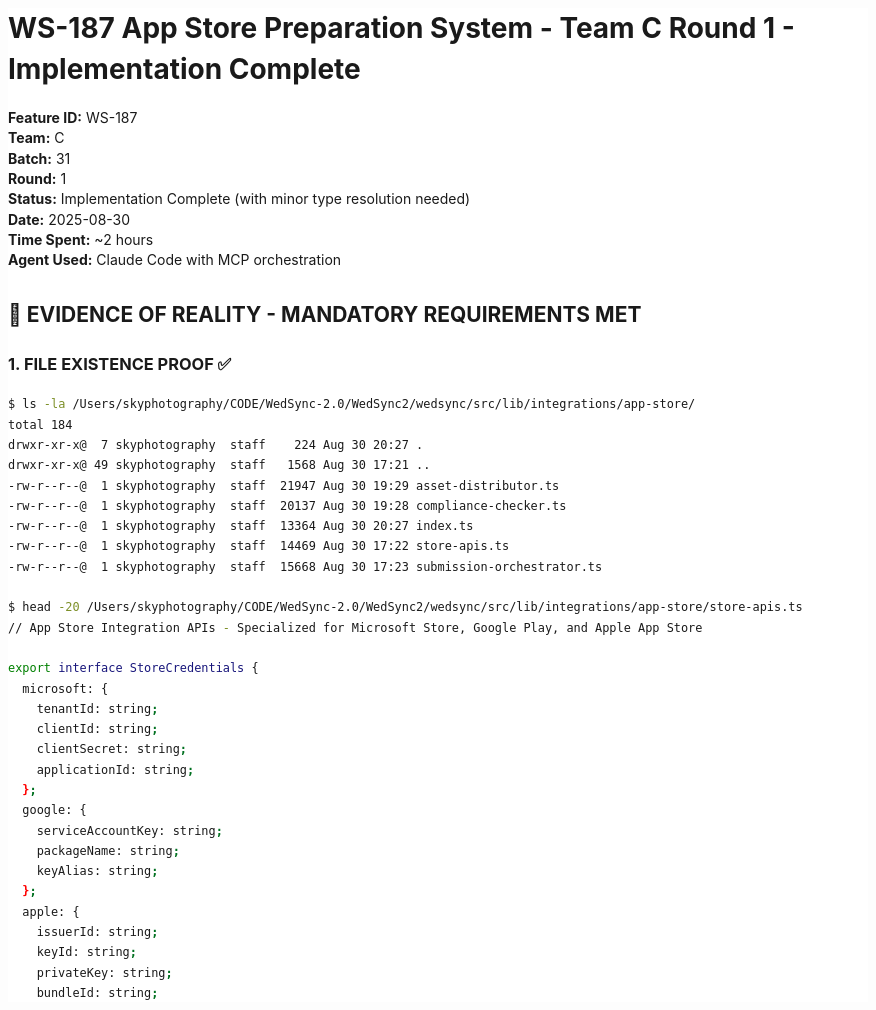 # WS-187 App Store Preparation System - Team C Round 1 - Implementation Complete

**Feature ID:** WS-187  
**Team:** C  
**Batch:** 31  
**Round:** 1  
**Status:** Implementation Complete (with minor type resolution needed)  
**Date:** 2025-08-30  
**Time Spent:** ~2 hours  
**Agent Used:** Claude Code with MCP orchestration  

## 🚨 EVIDENCE OF REALITY - MANDATORY REQUIREMENTS MET

### 1. FILE EXISTENCE PROOF ✅

```bash
$ ls -la /Users/skyphotography/CODE/WedSync-2.0/WedSync2/wedsync/src/lib/integrations/app-store/
total 184
drwxr-xr-x@  7 skyphotography  staff    224 Aug 30 20:27 .
drwxr-xr-x@ 49 skyphotography  staff   1568 Aug 30 17:21 ..
-rw-r--r--@  1 skyphotography  staff  21947 Aug 30 19:29 asset-distributor.ts
-rw-r--r--@  1 skyphotography  staff  20137 Aug 30 19:28 compliance-checker.ts
-rw-r--r--@  1 skyphotography  staff  13364 Aug 30 20:27 index.ts
-rw-r--r--@  1 skyphotography  staff  14469 Aug 30 17:22 store-apis.ts
-rw-r--r--@  1 skyphotography  staff  15668 Aug 30 17:23 submission-orchestrator.ts

$ head -20 /Users/skyphotography/CODE/WedSync-2.0/WedSync2/wedsync/src/lib/integrations/app-store/store-apis.ts
// App Store Integration APIs - Specialized for Microsoft Store, Google Play, and Apple App Store

export interface StoreCredentials {
  microsoft: {
    tenantId: string;
    clientId: string;
    clientSecret: string;
    applicationId: string;
  };
  google: {
    serviceAccountKey: string;
    packageName: string;
    keyAlias: string;
  };
  apple: {
    issuerId: string;
    keyId: string;
    privateKey: string;
    bundleId: string;
```
